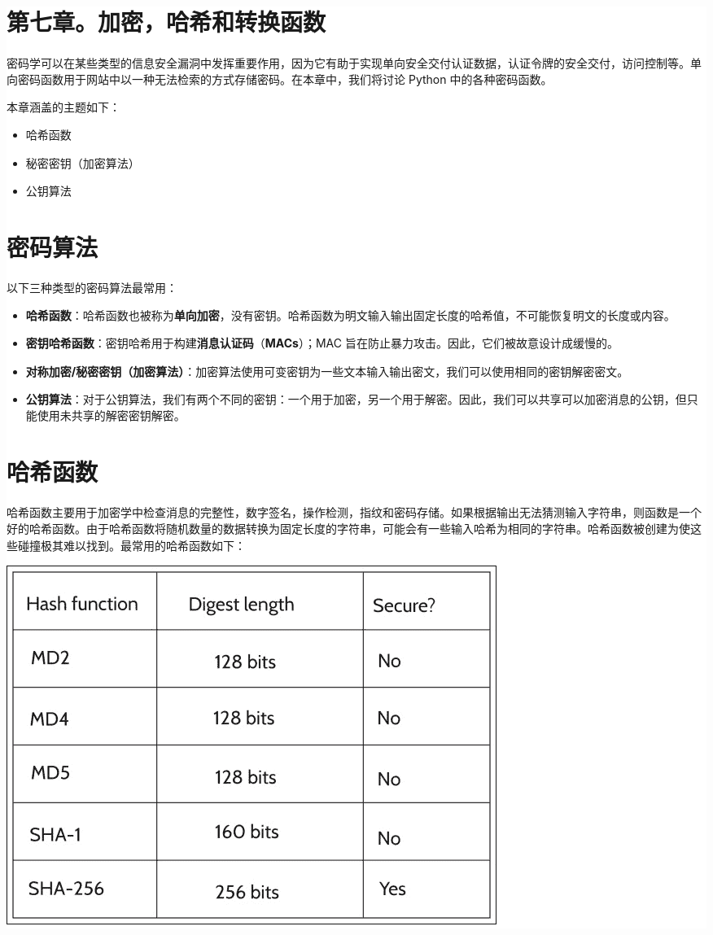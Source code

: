 # 第七章。加密，哈希和转换函数

密码学可以在某些类型的信息安全漏洞中发挥重要作用，因为它有助于实现单向安全交付认证数据，认证令牌的安全交付，访问控制等。单向密码函数用于网站中以一种无法检索的方式存储密码。在本章中，我们将讨论 Python 中的各种密码函数。

本章涵盖的主题如下：

+   哈希函数

+   秘密密钥（加密算法）

+   公钥算法

# 密码算法

以下三种类型的密码算法最常用：

+   **哈希函数**：哈希函数也被称为**单向加密**，没有密钥。哈希函数为明文输入输出固定长度的哈希值，不可能恢复明文的长度或内容。

+   **密钥哈希函数**：密钥哈希用于构建**消息认证码**（**MACs**）；MAC 旨在防止暴力攻击。因此，它们被故意设计成缓慢的。

+   **对称加密/秘密密钥（加密算法）**：加密算法使用可变密钥为一些文本输入输出密文，我们可以使用相同的密钥解密密文。

+   **公钥算法**：对于公钥算法，我们有两个不同的密钥：一个用于加密，另一个用于解密。因此，我们可以共享可以加密消息的公钥，但只能使用未共享的解密密钥解密。

# 哈希函数

哈希函数主要用于加密学中检查消息的完整性，数字签名，操作检测，指纹和密码存储。如果根据输出无法猜测输入字符串，则函数是一个好的哈希函数。由于哈希函数将随机数量的数据转换为固定长度的字符串，可能会有一些输入哈希为相同的字符串。哈希函数被创建为使这些碰撞极其难以找到。最常用的哈希函数如下：

![哈希函数](img/image_07_001.jpg)
